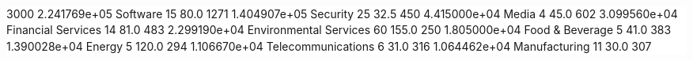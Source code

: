    <td style="text-align:right;"> 3000 </td>
   <td style="text-align:right;"> 2.241769e+05 </td>
  </tr>
  <tr>
   <td style="text-align:left;"> Software </td>
   <td style="text-align:right;"> 15 </td>
   <td style="text-align:right;"> 80.0 </td>
   <td style="text-align:right;"> 1271 </td>
   <td style="text-align:right;"> 1.404907e+05 </td>
  </tr>
  <tr>
   <td style="text-align:left;"> Security </td>
   <td style="text-align:right;"> 25 </td>
   <td style="text-align:right;"> 32.5 </td>
   <td style="text-align:right;"> 450 </td>
   <td style="text-align:right;"> 4.415000e+04 </td>
  </tr>
  <tr>
   <td style="text-align:left;"> Media </td>
   <td style="text-align:right;"> 4 </td>
   <td style="text-align:right;"> 45.0 </td>
   <td style="text-align:right;"> 602 </td>
   <td style="text-align:right;"> 3.099560e+04 </td>
  </tr>
  <tr>
   <td style="text-align:left;"> Financial Services </td>
   <td style="text-align:right;"> 14 </td>
   <td style="text-align:right;"> 81.0 </td>
   <td style="text-align:right;"> 483 </td>
   <td style="text-align:right;"> 2.299190e+04 </td>
  </tr>
  <tr>
   <td style="text-align:left;"> Environmental Services </td>
   <td style="text-align:right;"> 60 </td>
   <td style="text-align:right;"> 155.0 </td>
   <td style="text-align:right;"> 250 </td>
   <td style="text-align:right;"> 1.805000e+04 </td>
  </tr>
  <tr>
   <td style="text-align:left;"> Food &amp; Beverage </td>
   <td style="text-align:right;"> 5 </td>
   <td style="text-align:right;"> 41.0 </td>
   <td style="text-align:right;"> 383 </td>
   <td style="text-align:right;"> 1.390028e+04 </td>
  </tr>
  <tr>
   <td style="text-align:left;"> Energy </td>
   <td style="text-align:right;"> 5 </td>
   <td style="text-align:right;"> 120.0 </td>
   <td style="text-align:right;"> 294 </td>
   <td style="text-align:right;"> 1.106670e+04 </td>
  </tr>
  <tr>
   <td style="text-align:left;"> Telecommunications </td>
   <td style="text-align:right;"> 6 </td>
   <td style="text-align:right;"> 31.0 </td>
   <td style="text-align:right;"> 316 </td>
   <td style="text-align:right;"> 1.064462e+04 </td>
  </tr>
  <tr>
   <td style="text-align:left;"> Manufacturing </td>
   <td style="text-align:right;"> 11 </td>
   <td style="text-align:right;"> 30.0 </td>
   <td style="text-align:right;"> 307 </td>